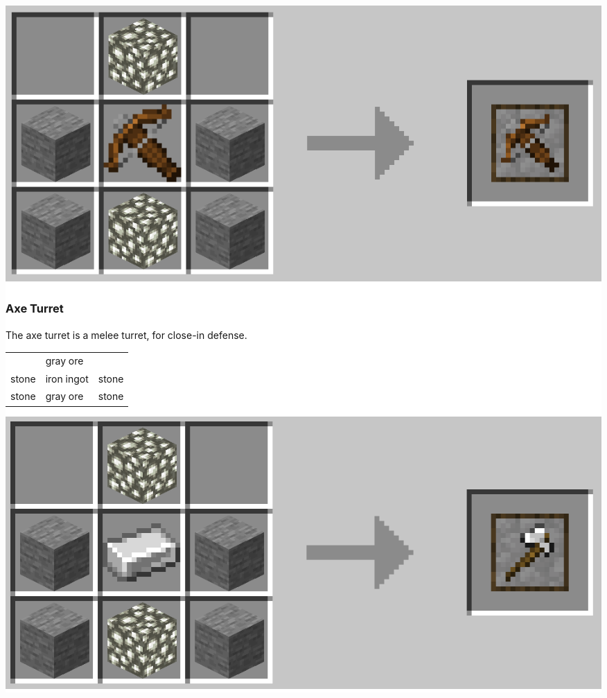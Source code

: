 ![Bow turret recipe](./docs/crossbow_recipe.png)

### Axe Turret

The axe turret is a melee turret, for close-in defense.

|       |            |       |
| ----- | ---------- | ----- |
|       | gray ore   |       |
| stone | iron ingot | stone |
| stone | gray ore   | stone |

![Axe turret recipe](./docs/axe_recipe.png)
